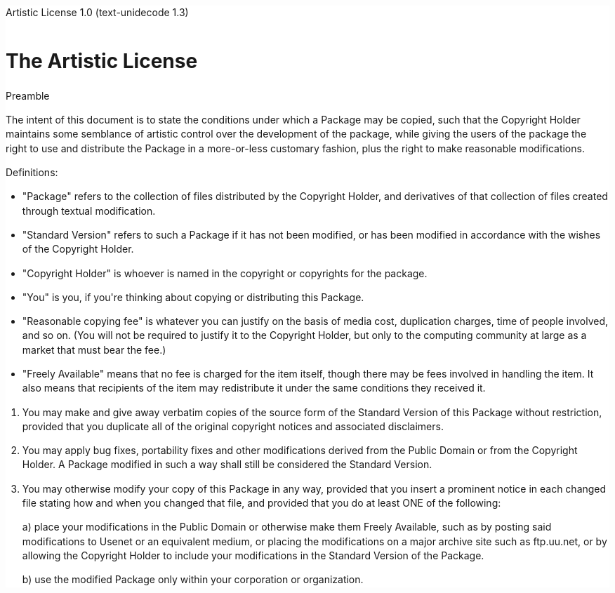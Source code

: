 
Artistic License 1.0
(text-unidecode 1.3)

The Artistic License
====================

Preamble

The intent of this document is to state the conditions under which a Package may
be copied, such that the Copyright Holder maintains some semblance of artistic
control over the development of the package, while giving the users of the
package the right to use and distribute the Package in a more-or-less customary
fashion, plus the right to make reasonable modifications.

Definitions:

  * "Package" refers to the collection of files distributed by the Copyright
    Holder, and derivatives of that collection of files created through textual
    modification.

  * "Standard Version" refers to such a Package if it has not been modified, or
    has been modified in accordance with the wishes of the Copyright Holder.

  * "Copyright Holder" is whoever is named in the copyright or copyrights for the
    package.

  * "You" is you, if you're thinking about copying or distributing this Package.

  * "Reasonable copying fee" is whatever you can justify on the basis of media
    cost, duplication charges, time of people involved, and so on. (You will not
    be required to justify it to the Copyright Holder, but only to the computing
    community at large as a market that must bear the fee.)

  * "Freely Available" means that no fee is charged for the item itself, though
    there may be fees involved in handling the item. It also means that
    recipients of the item may redistribute it under the same conditions they
    received it.


1. You may make and give away verbatim copies of the source form of the Standard
Version of this Package without restriction, provided that you duplicate all of
the original copyright notices and associated disclaimers.

2. You may apply bug fixes, portability fixes and other modifications derived
from the Public Domain or from the Copyright Holder. A Package modified in such a
way shall still be considered the Standard Version.

3. You may otherwise modify your copy of this Package in any way, provided that
you insert a prominent notice in each changed file stating how and when you
changed that file, and provided that you do at least ONE of the following:

      a) place your modifications in the Public Domain or otherwise make them
      Freely Available, such as by posting said modifications to Usenet or an
      equivalent medium, or placing the modifications on a major archive site
      such as ftp.uu.net, or by allowing the Copyright Holder to include your
      modifications in the Standard Version of the Package.

      b) use the modified Package only within your corporation or organization.
